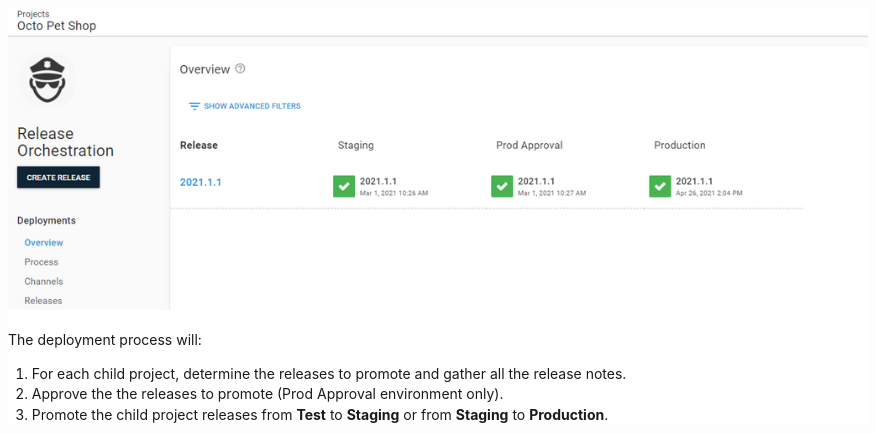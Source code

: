 ![release orchestration project overview](release-orchestration-project-overview.png)

The deployment process will:
1. For each child project, determine the releases to promote and gather all the release notes.
2. Approve the the releases to promote (Prod Approval environment only).
3. Promote the child project releases from **Test** to **Staging** or from **Staging** to **Production**.
